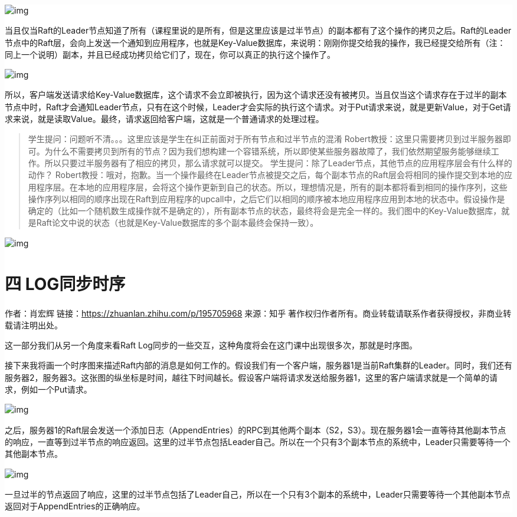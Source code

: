

![img](https://pic2.zhimg.com/v2-6ad90c4fbc46242686ba2bf6a433520d_b.jpg)



当且仅当Raft的Leader节点知道了所有（课程里说的是所有，但是这里应该是过半节点）的副本都有了这个操作的拷贝之后。Raft的Leader节点中的Raft层，会向上发送一个通知到应用程序，也就是Key-Value数据库，来说明：刚刚你提交给我的操作，我已经提交给所有（注：同上一个说明）副本，并且已经成功拷贝给它们了，现在，你可以真正的执行这个操作了。



![img](https://pic4.zhimg.com/v2-1a64849a86d69b2209d8c2d615378793_b.jpg)



所以，客户端发送请求给Key-Value数据库，这个请求不会立即被执行，因为这个请求还没有被拷贝。当且仅当这个请求存在于过半的副本节点中时，Raft才会通知Leader节点，只有在这个时候，Leader才会实际的执行这个请求。对于Put请求来说，就是更新Value，对于Get请求来说，就是读取Value。最终，请求返回给客户端，这就是一个普通请求的处理过程。

> 学生提问：问题听不清。。。这里应该是学生在纠正前面对于所有节点和过半节点的混淆
> Robert教授：这里只需要拷贝到过半服务器即可。为什么不需要拷贝到所有的节点？因为我们想构建一个容错系统，所以即使某些服务器故障了，我们依然期望服务能够继续工作。所以只要过半服务器有了相应的拷贝，那么请求就可以提交。
> 学生提问：除了Leader节点，其他节点的应用程序层会有什么样的动作？
> Robert教授：哦对，抱歉。当一个操作最终在Leader节点被提交之后，每个副本节点的Raft层会将相同的操作提交到本地的应用程序层。在本地的应用程序层，会将这个操作更新到自己的状态。所以，理想情况是，所有的副本都将看到相同的操作序列，这些操作序列以相同的顺序出现在Raft到应用程序的upcall中，之后它们以相同的顺序被本地应用程序应用到本地的状态中。假设操作是确定的（比如一个随机数生成操作就不是确定的），所有副本节点的状态，最终将会是完全一样的。我们图中的Key-Value数据库，就是Raft论文中说的状态（也就是Key-Value数据库的多个副本最终会保持一致）。



![img](https://pic1.zhimg.com/v2-c8f62c0ebd2967b31c7f9c67bb7d0d3c_b.jpg)

# 四 LOG同步时序

作者：肖宏辉
链接：https://zhuanlan.zhihu.com/p/195705968
来源：知乎
著作权归作者所有。商业转载请联系作者获得授权，非商业转载请注明出处。



这一部分我们从另一个角度来看Raft Log同步的一些交互，这种角度将会在这门课中出现很多次，那就是时序图。

接下来我将画一个时序图来描述Raft内部的消息是如何工作的。假设我们有一个客户端，服务器1是当前Raft集群的Leader。同时，我们还有服务器2，服务器3。这张图的纵坐标是时间，越往下时间越长。假设客户端将请求发送给服务器1，这里的客户端请求就是一个简单的请求，例如一个Put请求。



![img](https://pic3.zhimg.com/v2-1aa81770feb3a23886e60df9c3d4743e_b.jpg)



之后，服务器1的Raft层会发送一个添加日志（AppendEntries）的RPC到其他两个副本（S2，S3）。现在服务器1会一直等待其他副本节点的响应，一直等到过半节点的响应返回。这里的过半节点包括Leader自己。所以在一个只有3个副本节点的系统中，Leader只需要等待一个其他副本节点。



![img](https://pic4.zhimg.com/v2-e4edec7e8db19609cf55d5a5cc3e44bb_b.jpg)



一旦过半的节点返回了响应，这里的过半节点包括了Leader自己，所以在一个只有3个副本的系统中，Leader只需要等待一个其他副本节点返回对于AppendEntries的正确响应。

